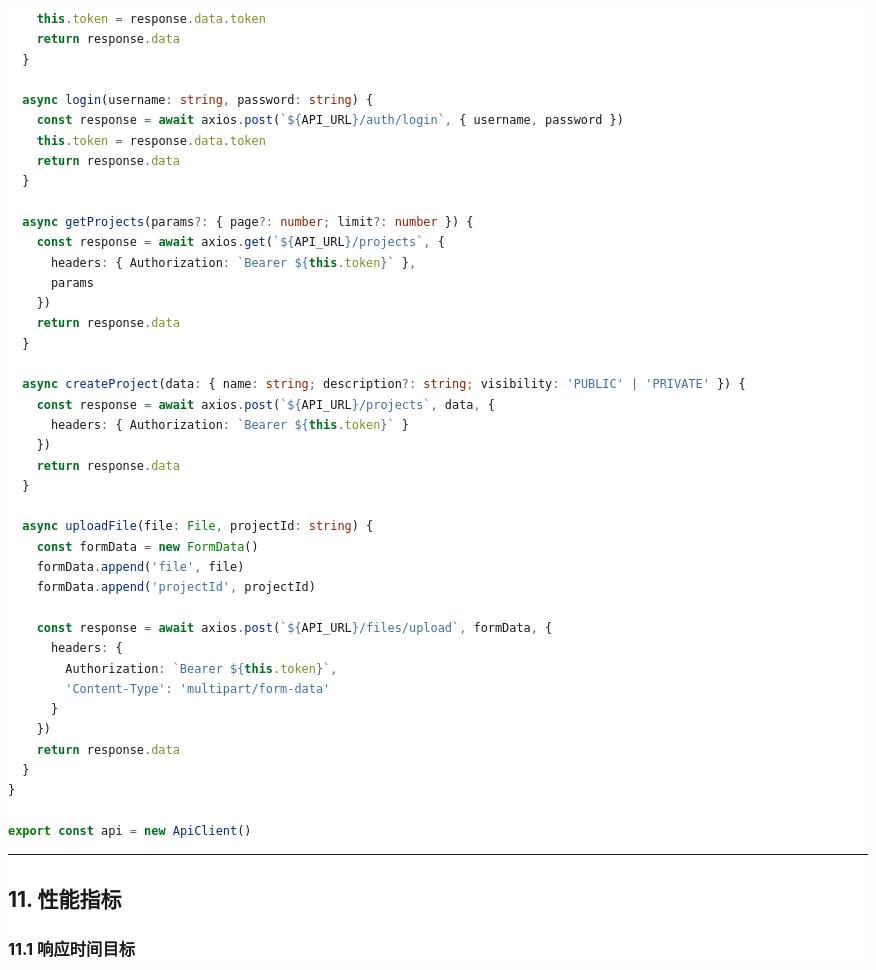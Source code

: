 ```typescript
    this.token = response.data.token
    return response.data
  }

  async login(username: string, password: string) {
    const response = await axios.post(`${API_URL}/auth/login`, { username, password })
    this.token = response.data.token
    return response.data
  }

  async getProjects(params?: { page?: number; limit?: number }) {
    const response = await axios.get(`${API_URL}/projects`, {
      headers: { Authorization: `Bearer ${this.token}` },
      params
    })
    return response.data
  }

  async createProject(data: { name: string; description?: string; visibility: 'PUBLIC' | 'PRIVATE' }) {
    const response = await axios.post(`${API_URL}/projects`, data, {
      headers: { Authorization: `Bearer ${this.token}` }
    })
    return response.data
  }

  async uploadFile(file: File, projectId: string) {
    const formData = new FormData()
    formData.append('file', file)
    formData.append('projectId', projectId)

    const response = await axios.post(`${API_URL}/files/upload`, formData, {
      headers: {
        Authorization: `Bearer ${this.token}`,
        'Content-Type': 'multipart/form-data'
      }
    })
    return response.data
  }
}

export const api = new ApiClient()
```

---

## 11. 性能指标

### 11.1 响应时间目标
